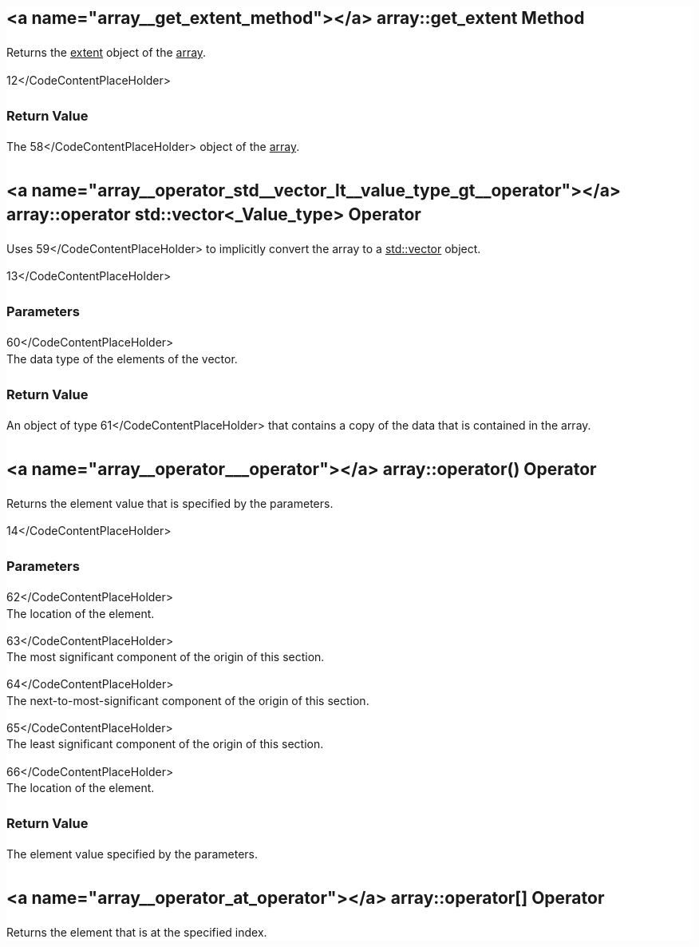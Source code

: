 ##  \<a name="array__get_extent_method">\</a>  array::get_extent Method  
 Returns the                 [extent](../vs140/extent-class--c---amp-.md) object of the                 [array](../vs140/array-class.md).  
  
<CodeContentPlaceHolder>12\</CodeContentPlaceHolder>  
### Return Value  
 The                         <CodeContentPlaceHolder>58\</CodeContentPlaceHolder> object of the                         [array](../vs140/array-class.md).  
  
##  \<a name="array__operator_std__vector_lt__value_type_gt__operator">\</a>  array::operator std::vector&lt;_Value_type&gt; Operator  
 Uses                 <CodeContentPlaceHolder>59\</CodeContentPlaceHolder> to implicitly convert the array to a                 [std::vector](../vs140/vector-class.md) object.  
  
<CodeContentPlaceHolder>13\</CodeContentPlaceHolder>  
### Parameters  
 <CodeContentPlaceHolder>60\</CodeContentPlaceHolder>  
 The data type of the elements of the vector.  
  
### Return Value  
 An object of type                         <CodeContentPlaceHolder>61\</CodeContentPlaceHolder> that contains a copy of the data that is contained in the array.  
  
##  \<a name="array__operator___operator">\</a>  array::operator() Operator  
 Returns the element value that is specified by the parameters.  
  
<CodeContentPlaceHolder>14\</CodeContentPlaceHolder>  
### Parameters  
 <CodeContentPlaceHolder>62\</CodeContentPlaceHolder>  
 The location of the element.  
  
 <CodeContentPlaceHolder>63\</CodeContentPlaceHolder>  
 The most significant component of the origin of this section.  
  
 <CodeContentPlaceHolder>64\</CodeContentPlaceHolder>  
 The next-to-most-significant component of the origin of this section.  
  
 <CodeContentPlaceHolder>65\</CodeContentPlaceHolder>  
 The least significant component of the origin of this section.  
  
 <CodeContentPlaceHolder>66\</CodeContentPlaceHolder>  
 The location of the element.  
  
### Return Value  
 The element value specified by the parameters.  
  
##  \<a name="array__operator_at_operator">\</a>  array::operator[] Operator  
 Returns the element that is at the specified index.  
  